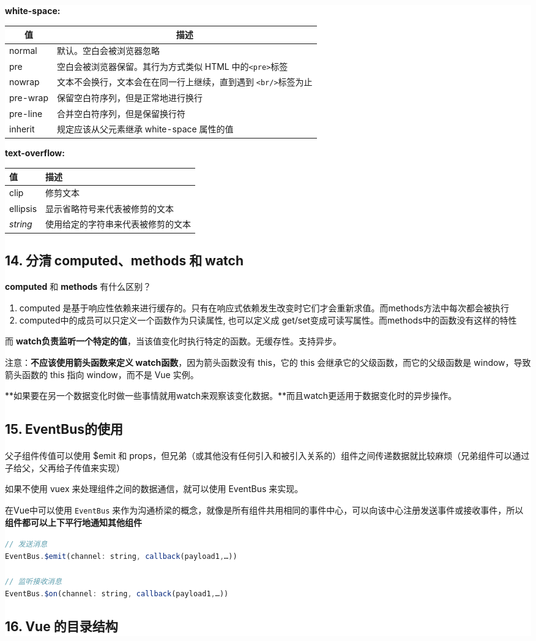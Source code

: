 **white-space:**

| 值       | 描述                                                         |
| -------- | ------------------------------------------------------------ |
| normal   | 默认。空白会被浏览器忽略                                     |
| pre      | 空白会被浏览器保留。其行为方式类似 HTML 中的` <pre> `标签    |
| nowrap   | 文本不会换行，文本会在在同一行上继续，直到遇到 `<br/>`标签为止 |
| pre-wrap | 保留空白符序列，但是正常地进行换行                           |
| pre-line | 合并空白符序列，但是保留换行符                               |
| inherit  | 规定应该从父元素继承 white-space 属性的值                    |

**text-overflow:**

| 值       | 描述                               |
| :------- | :--------------------------------- |
| clip     | 修剪文本                           |
| ellipsis | 显示省略符号来代表被修剪的文本     |
| *string* | 使用给定的字符串来代表被修剪的文本 |

## 14.  分清 computed、methods 和 watch

**computed** 和 **methods** 有什么区别？

1. computed 是基于响应性依赖来进行缓存的。只有在响应式依赖发生改变时它们才会重新求值。而methods方法中每次都会被执行
2. computed中的成员可以只定义一个函数作为只读属性, 也可以定义成 get/set变成可读写属性。而methods中的函数没有这样的特性

而 **watch负责监听一个特定的值**，当该值变化时执行特定的函数。无缓存性。支持异步。

注意：**不应该使用箭头函数来定义 watch函数**，因为箭头函数没有 this，它的 this 会继承它的父级函数，而它的父级函数是 window，导致箭头函数的 this 指向 window，而不是 Vue 实例。

**如果要在另一个数据变化时做一些事情就用watch来观察该变化数据。**而且watch更适用于数据变化时的异步操作。

## 15. EventBus的使用

父子组件传值可以使用 $emit 和 props，但兄弟（或其他没有任何引入和被引入关系的）组件之间传递数据就比较麻烦（兄弟组件可以通过子给父，父再给子传值来实现）

如果不使用 vuex 来处理组件之间的数据通信，就可以使用 EventBus 来实现。

在Vue中可以使用 `EventBus` 来作为沟通桥梁的概念，就像是所有组件共用相同的事件中心，可以向该中心注册发送事件或接收事件，所以**组件都可以上下平行地通知其他组件**

```js
// 发送消息
EventBus.$emit(channel: string, callback(payload1,…))

// 监听接收消息
EventBus.$on(channel: string, callback(payload1,…))
```

## 16. Vue 的目录结构
